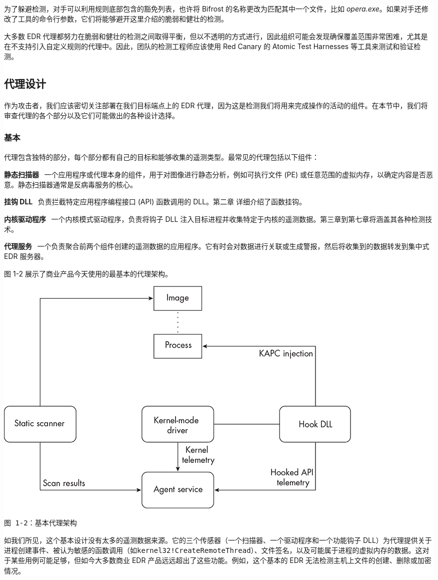 为了躲避检测，对手可以利用规则底部包含的豁免列表，也许将 Bifrost 的名称更改为匹配其中一个文件，比如 *opera.exe*。如果对手还修改了工具的命令行参数，它们将能够避开这里介绍的脆弱和健壮的检测。

大多数 EDR 代理都努力在脆弱和健壮的检测之间取得平衡，但以不透明的方式进行，因此组织可能会发现确保覆盖范围非常困难，尤其是在不支持引入自定义规则的代理中。因此，团队的检测工程师应该使用 Red Canary 的 Atomic Test Harnesses 等工具来测试和验证检测。

## <samp class="SANS_Futura_Std_Bold_B_11">代理设计</samp>

作为攻击者，我们应该密切关注部署在我们目标端点上的 EDR 代理，因为这是检测我们将用来完成操作的活动的组件。在本节中，我们将审查代理的各个部分以及它们可能做出的各种设计选择。

### <samp class="SANS_Futura_Std_Bold_Condensed_Oblique_BI_11">基本</samp>

代理包含独特的部分，每个部分都有自己的目标和能够收集的遥测类型。最常见的代理包括以下组件：

**静态扫描器**   一个应用程序或代理本身的组件，用于对图像进行静态分析，例如可执行文件 (PE) 或任意范围的虚拟内存，以确定内容是否恶意。静态扫描器通常是反病毒服务的核心。

**挂钩 DLL**   负责拦截特定应用程序编程接口 (API) 函数调用的 DLL。第二章 详细介绍了函数挂钩。

**内核驱动程序**   一个内核模式驱动程序，负责将钩子 DLL 注入目标进程并收集特定于内核的遥测数据。第三章到第七章将涵盖其各种检测技术。

**代理服务**   一个负责聚合前两个组件创建的遥测数据的应用程序。它有时会对数据进行关联或生成警报，然后将收集到的数据转发到集中式 EDR 服务器。

图 1-2 展示了商业产品今天使用的最基本的代理架构。

![](img/Figure1-2.png)

<samp class="SANS_Futura_Std_Book_Oblique_I_11">图 1-2：基本代理架构</samp>

如我们所见，这个基本设计没有太多的遥测数据来源。它的三个传感器（一个扫描器、一个驱动程序和一个功能钩子 DLL）为代理提供关于进程创建事件、被认为敏感的函数调用（如<samp class="SANS_TheSansMonoCd_W5Regular_11">kernel32!CreateRemoteThread</samp>）、文件签名，以及可能属于进程的虚拟内存的数据。这对于某些用例可能足够，但如今大多数商业 EDR 产品远远超出了这些功能。例如，这个基本的 EDR 无法检测主机上文件的创建、删除或加密情况。
